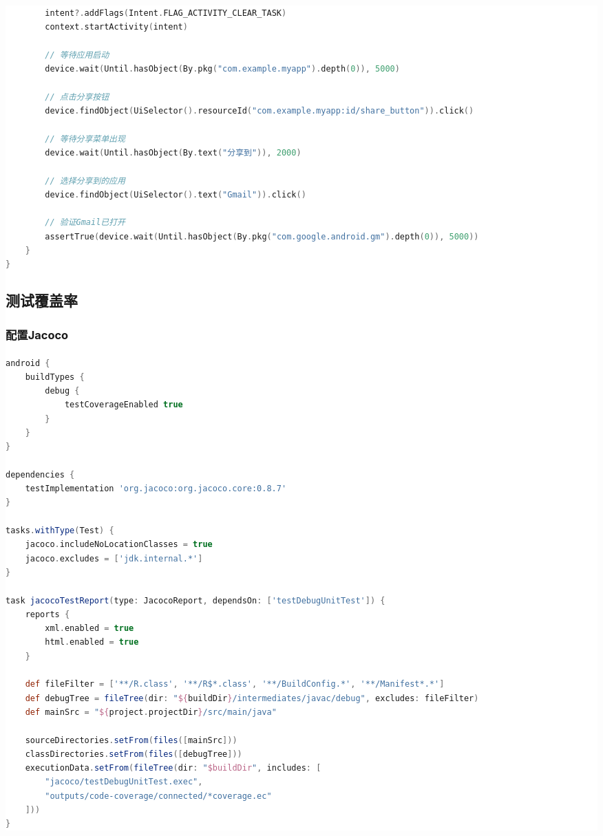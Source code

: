 ```kotlin
        intent?.addFlags(Intent.FLAG_ACTIVITY_CLEAR_TASK)
        context.startActivity(intent)
        
        // 等待应用启动
        device.wait(Until.hasObject(By.pkg("com.example.myapp").depth(0)), 5000)
        
        // 点击分享按钮
        device.findObject(UiSelector().resourceId("com.example.myapp:id/share_button")).click()
        
        // 等待分享菜单出现
        device.wait(Until.hasObject(By.text("分享到")), 2000)
        
        // 选择分享到的应用
        device.findObject(UiSelector().text("Gmail")).click()
        
        // 验证Gmail已打开
        assertTrue(device.wait(Until.hasObject(By.pkg("com.google.android.gm").depth(0)), 5000))
    }
}
```

## 测试覆盖率

### 配置Jacoco

```gradle
android {
    buildTypes {
        debug {
            testCoverageEnabled true
        }
    }
}

dependencies {
    testImplementation 'org.jacoco:org.jacoco.core:0.8.7'
}

tasks.withType(Test) {
    jacoco.includeNoLocationClasses = true
    jacoco.excludes = ['jdk.internal.*']
}

task jacocoTestReport(type: JacocoReport, dependsOn: ['testDebugUnitTest']) {
    reports {
        xml.enabled = true
        html.enabled = true
    }
    
    def fileFilter = ['**/R.class', '**/R$*.class', '**/BuildConfig.*', '**/Manifest*.*']
    def debugTree = fileTree(dir: "${buildDir}/intermediates/javac/debug", excludes: fileFilter)
    def mainSrc = "${project.projectDir}/src/main/java"
    
    sourceDirectories.setFrom(files([mainSrc]))
    classDirectories.setFrom(files([debugTree]))
    executionData.setFrom(fileTree(dir: "$buildDir", includes: [
        "jacoco/testDebugUnitTest.exec",
        "outputs/code-coverage/connected/*coverage.ec"
    ]))
}
```
